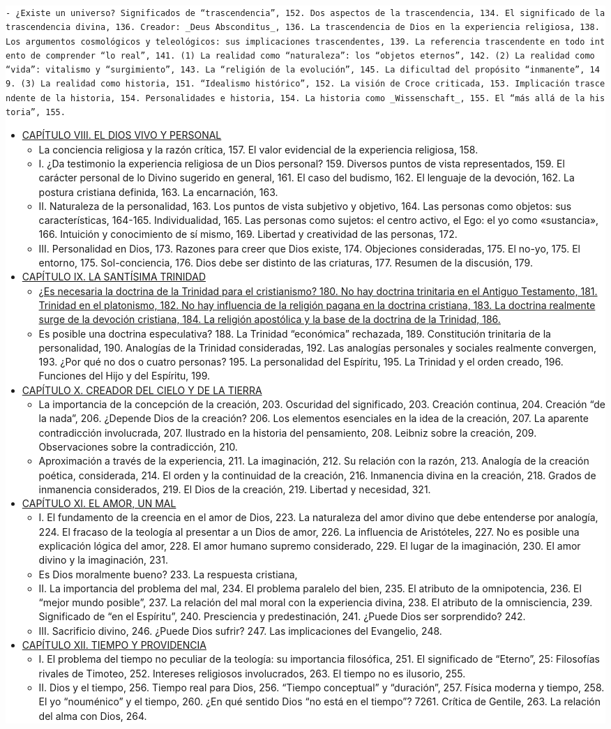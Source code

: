 	- ¿Existe un universo? Significados de “trascendencia”, 152. Dos aspectos de la trascendencia, 134. El significado de la trascendencia divina, 136. Creador: _Deus Absconditus_, 136. La trascendencia de Dios en la experiencia religiosa, 138. Los argumentos cosmológicos y teleológicos: sus implicaciones trascendentes, 139. La referencia trascendente en todo intento de comprender “lo real”, 141. (1) La realidad como “naturaleza”: los “objetos eternos”, 142. (2) La realidad como “vida”: vitalismo y “surgimiento”, 143. La “religión de la evolución”, 145. La dificultad del propósito “inmanente”, 149. (3) La realidad como historia, 151. “Idealismo histórico”, 152. La visión de Croce criticada, 153. Implicación trascendente de la historia, 154. Personalidades e historia, 154. La historia como _Wissenschaft_, 155. El “más allá de la historia”, 155.
- [CAPÍTULO VIII. EL DIOS VIVO Y PERSONAL](/es/book/Walter_Robert_Matthews/God_In_Christian_Thought_and_Experience/8)
	- La conciencia religiosa y la razón crítica, 157. El valor evidencial de la experiencia religiosa, 158.
	- I. ¿Da testimonio la experiencia religiosa de un Dios personal? 159. Diversos puntos de vista representados, 159. El carácter personal de lo Divino sugerido en general, 161. El caso del budismo, 162. El lenguaje de la devoción, 162. La postura cristiana definida, 163. La encarnación, 163.
	- II. Naturaleza de la personalidad, 163. Los puntos de vista subjetivo y objetivo, 164. Las personas como objetos: sus características, 164-165. Individualidad, 165. Las personas como sujetos: el centro activo, el Ego: el yo como «sustancia», 166. Intuición y conocimiento de sí mismo, 169. Libertad y creatividad de las personas, 172.
	- III. Personalidad en Dios, 173. Razones para creer que Dios existe, 174. Objeciones consideradas, 175. El no-yo, 175. El entorno, 175. Sol-conciencia, 176. Dios debe ser distinto de las criaturas, 177. Resumen de la discusión, 179.
- [CAPÍTULO IX. LA SANTÍSIMA TRINIDAD](/es/book/Walter_Robert_Matthews/God_In_Christian_Thought_and_Experience/9)
	- [¿Es necesaria la doctrina de la Trinidad para el cristianismo? 180. No hay doctrina trinitaria en el Antiguo Testamento, 181. Trinidad en el platonismo, 182. No hay influencia de la religión pagana en la doctrina cristiana, 183. La doctrina realmente surge de la devoción cristiana, 184. La religión apostólica y la base de la doctrina de la Trinidad, 186.](/es/book/Walter_Robert_Matthews/God_In_Christian_Thought_and_Experience/#¿)
	- Es posible una doctrina especulativa? 188. La Trinidad “económica” rechazada, 189. Constitución trinitaria de la personalidad, 190. Analogías de la Trinidad consideradas, 192. Las analogías personales y sociales realmente convergen, 193. ¿Por qué no dos o cuatro personas? 195. La personalidad del Espíritu, 195. La Trinidad y el orden creado, 196. Funciones del Hijo y del Espíritu, 199.
- [CAPÍTULO X. CREADOR DEL CIELO Y DE LA TIERRA](/es/book/Walter_Robert_Matthews/God_In_Christian_Thought_and_Experience/10)
	- La importancia de la concepción de la creación, 203. Oscuridad del significado, 203. Creación continua, 204. Creación “de la nada”, 206. ¿Depende Dios de la creación? 206. Los elementos esenciales en la idea de la creación, 207. La aparente contradicción involucrada, 207. Ilustrado en la historia del pensamiento, 208. Leibniz sobre la creación, 209. Observaciones sobre la contradicción, 210.
	- Aproximación a través de la experiencia, 211. La imaginación, 212. Su relación con la razón, 213. Analogía de la creación poética, considerada, 214. El orden y la continuidad de la creación, 216. Inmanencia divina en la creación, 218. Grados de inmanencia considerados, 219. El Dios de la creación, 219. Libertad y necesidad, 321.
- [CAPÍTULO XI. EL AMOR, UN MAL](/es/book/Walter_Robert_Matthews/God_In_Christian_Thought_and_Experience/11)
	- I. El fundamento de la creencia en el amor de Dios, 223. La naturaleza del amor divino que debe entenderse por analogía, 224. El fracaso de la teología al presentar a un Dios de amor, 226. La influencia de Aristóteles, 227. No es posible una explicación lógica del amor, 228. El amor humano supremo considerado, 229. El lugar de la imaginación, 230. El amor divino y la imaginación, 231.
	- Es Dios moralmente bueno? 233. La respuesta cristiana,
	- II. La importancia del problema del mal, 234. El problema paralelo del bien, 235. El atributo de la omnipotencia, 236. El “mejor mundo posible”, 237. La relación del mal moral con la experiencia divina, 238. El atributo de la omnisciencia, 239. Significado de “en el Espíritu”, 240. Presciencia y predestinación, 241. ¿Puede Dios ser sorprendido? 242.
	- III. Sacrificio divino, 246. ¿Puede Dios sufrir? 247. Las implicaciones del Evangelio, 248.
- [CAPÍTULO XII. TIEMPO Y PROVIDENCIA](/es/book/Walter_Robert_Matthews/God_In_Christian_Thought_and_Experience/12)
	- I. El problema del tiempo no peculiar de la teología: su importancia filosófica, 251. El significado de “Eterno”, 25: Filosofías rivales de Timoteo, 252. Intereses religiosos involucrados, 263. El tiempo no es ilusorio, 255.
	- II. Dios y el tiempo, 256. Tiempo real para Dios, 256. “Tiempo conceptual” y “duración”, 257. Física moderna y tiempo, 258. El yo “nouménico” y el tiempo, 260. ¿En qué sentido Dios “no está en el tiempo”? 7261. Crítica de Gentile, 263. La relación del alma con Dios, 264.